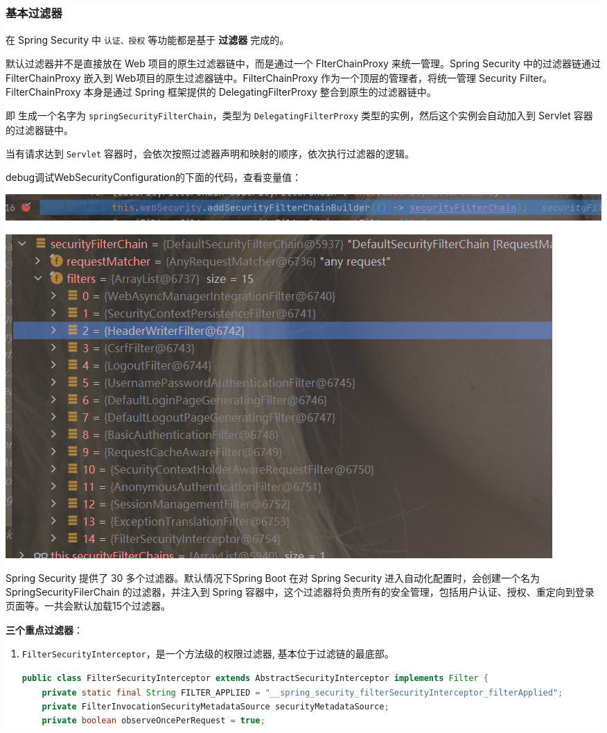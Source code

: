 ### 基本过滤器

在 Spring Security 中 `认证、授权` 等功能都是基于 **过滤器** 完成的。

默认过滤器并不是直接放在 Web 项目的原生过滤器链中，而是通过一个
FlterChainProxy 来统一管理。Spring Security 中的过滤器链通过 FilterChainProxy 嵌入到 Web项目的原生过滤器链中。FilterChainProxy 作为一个顶层的管理者，将统一管理 Security Filter。FilterChainProxy 本身是通过 Spring 框架提供的 DelegatingFilterProxy 整合到原生的过滤器链中。

即 生成一个名字为 `springSecurityFilterChain`，类型为 `DelegatingFilterProxy` 类型的实例，然后这个实例会自动加入到 Servlet 容器的过滤器链中。

当有请求达到 `Servlet` 容器时，会依次按照过滤器声明和映射的顺序，依次执行过滤器的逻辑。

debug调试WebSecurityConfiguration的下面的代码，查看变量值：

![image-20240102201231729](typora文档图片/image-20240102201231729.png)

![image-20240102200944373](typora文档图片/image-20240102200944373.png)

Spring Security 提供了 30 多个过滤器。默认情况下Spring Boot 在对 Spring Security 进入自动化配置时，会创建一个名为 SpringSecurityFilerChain 的过滤器，并注入到 Spring 容器中，这个过滤器将负责所有的安全管理，包括用户认证、授权、重定向到登录页面等。一共会默认加载15个过滤器。

**三个重点过滤器**：

1. `FilterSecurityInterceptor`，是一个方法级的权限过滤器, 基本位于过滤链的最底部。

    ```java
    public class FilterSecurityInterceptor extends AbstractSecurityInterceptor implements Filter {
        private static final String FILTER_APPLIED = "__spring_security_filterSecurityInterceptor_filterApplied";
        private FilterInvocationSecurityMetadataSource securityMetadataSource;
        private boolean observeOncePerRequest = true;
    